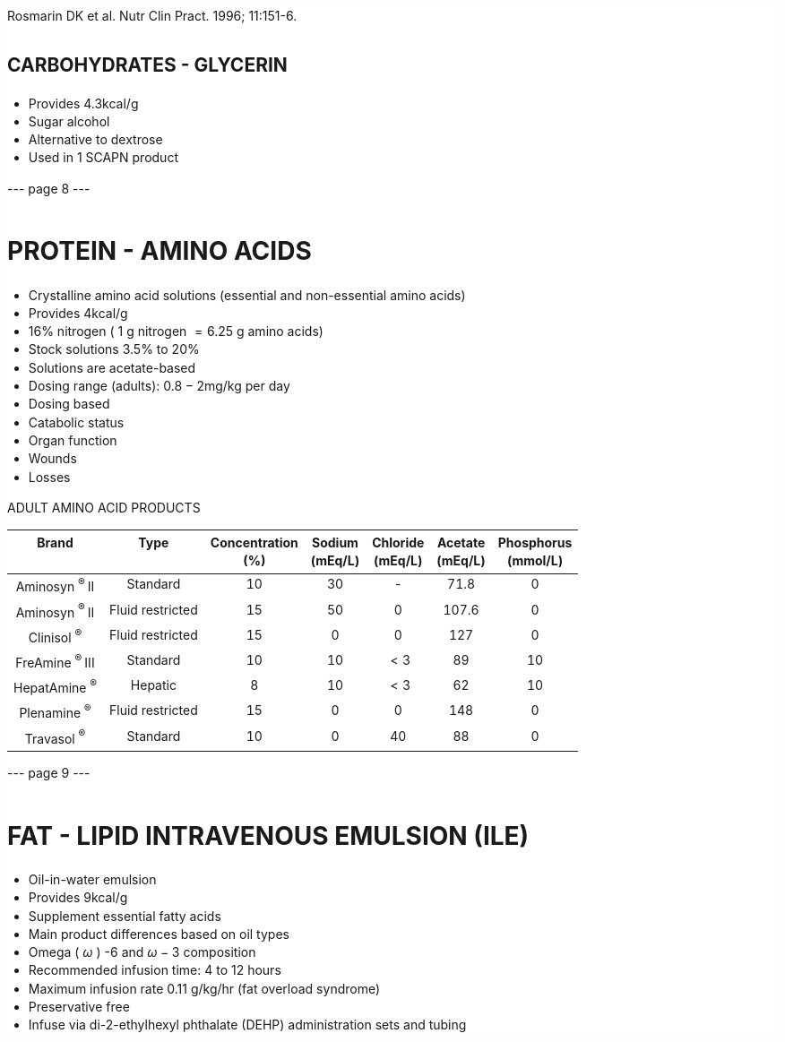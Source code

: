 Rosmarin DK et al. Nutr Clin Pract. 1996; 11:151-6.

## CARBOHYDRATES - GLYCERIN

- Provides $4.3 \mathrm{kcal} / \mathrm{g}$
- Sugar alcohol
- Alternative to dextrose
- Used in 1 SCAPN product

--- page 8 ---

# PROTEIN - AMINO ACIDS 

- Crystalline amino acid solutions (essential and non-essential amino acids)
- Provides $4 \mathrm{kcal} / \mathrm{g}$
- $16 \%$ nitrogen ( 1 g nitrogen $=6.25 \mathrm{~g}$ amino acids)
- Stock solutions $3.5 \%$ to $20 \%$
- Solutions are acetate-based
- Dosing range (adults): $0.8-2 \mathrm{mg} / \mathrm{kg}$ per day
- Dosing based
- Catabolic status
- Organ function
- Wounds
- Losses

ADULT AMINO ACID PRODUCTS

| Brand | Type | Concentration <br> $(\%)$ | Sodium <br> $(\mathrm{mEq} / \mathrm{L})$ | Chloride <br> $(\mathrm{mEq} / \mathrm{L})$ | Acetate <br> $(\mathrm{mEq} / \mathrm{L})$ | Phosphorus <br> $(\mathrm{mmol} / \mathrm{L})$ |
| :--: | :--: | :--: | :--: | :--: | :--: | :--: |
| Aminosyn ${ }^{\text {® }}$ II | Standard | 10 | 30 | - | 71.8 | 0 |
| Aminosyn ${ }^{\text {® }}$ II | Fluid restricted | 15 | 50 | 0 | 107.6 | 0 |
| Clinisol ${ }^{\text {® }}$ | Fluid restricted | 15 | 0 | 0 | 127 | 0 |
| FreAmine ${ }^{\text {® }}$ III | Standard | 10 | 10 | $<3$ | 89 | 10 |
| HepatAmine ${ }^{\text {® }}$ | Hepatic | 8 | 10 | $<3$ | 62 | 10 |
| Plenamine ${ }^{\text {® }}$ | Fluid restricted | 15 | 0 | 0 | 148 | 0 |
| Travasol ${ }^{\text {® }}$ | Standard | 10 | 0 | 40 | 88 | 0 |

--- page 9 ---

# FAT - LIPID INTRAVENOUS EMULSION (ILE) 

- Oil-in-water emulsion
- Provides $9 \mathrm{kcal} / \mathrm{g}$
- Supplement essential fatty acids
- Main product differences based on oil types
- Omega ( $\omega$ ) -6 and $\omega-3$ composition
- Recommended infusion time: 4 to 12 hours
- Maximum infusion rate $0.11 \mathrm{~g} / \mathrm{kg} / \mathrm{hr}$ (fat overload syndrome)
- Preservative free
- Infuse via di-2-ethylhexyl phthalate (DEHP) administration sets and tubing
